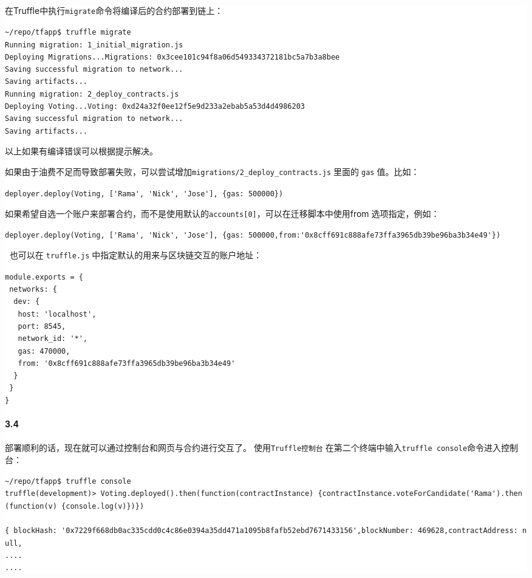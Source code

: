 在Truffle中执行`migrate`命令将编译后的合约部署到链上：

```
~/repo/tfapp$ truffle migrate
Running migration: 1_initial_migration.js
Deploying Migrations...Migrations: 0x3cee101c94f8a06d549334372181bc5a7b3a8bee
Saving successful migration to network...
Saving artifacts...
Running migration: 2_deploy_contracts.js
Deploying Voting...Voting: 0xd24a32f0ee12f5e9d233a2ebab5a53d4d4986203
Saving successful migration to network...
Saving artifacts...

```
以上如果有编译错误可以根据提示解决。

如果由于油费不足而导致部署失败，可以尝试增加`migrations/2_deploy_contracts.js` 里面的 `gas` 值。比如：

```
deployer.deploy(Voting, ['Rama', 'Nick', 'Jose'], {gas: 500000})
```
如果希望自选一个账户来部署合约，而不是使用默认的`accounts[0]`，可以在迁移脚本中使用from 选项指定，例如：

```
deployer.deploy(Voting, ['Rama', 'Nick', 'Jose'], {gas: 500000,from:'0x8cff691c888afe73ffa3965db39be96ba3b34e49'})
```
 
也可以在 `truffle.js` 中指定默认的用来与区块链交互的账户地址：

```
module.exports = {
 networks: {
  dev: {
   host: 'localhost',
   port: 8545,
   network_id: '*',
   gas: 470000,
   from: '0x8cff691c888afe73ffa3965db39be96ba3b34e49'
  }
 }
}
```

#### 3.4
部署顺利的话，现在就可以通过控制台和网页与合约进行交互了。
使用`Truffle控制台`
在第二个终端中输入`truffle console`命令进入控制台：

```
~/repo/tfapp$ truffle console
truffle(development)> Voting.deployed().then(function(contractInstance) {contractInstance.voteForCandidate('Rama').then(function(v) {console.log(v)})})

{ blockHash: '0x7229f668db0ac335cdd0c4c86e0394a35dd471a1095b8fafb52ebd7671433156',blockNumber: 469628,contractAddress: null,
....
....
```
